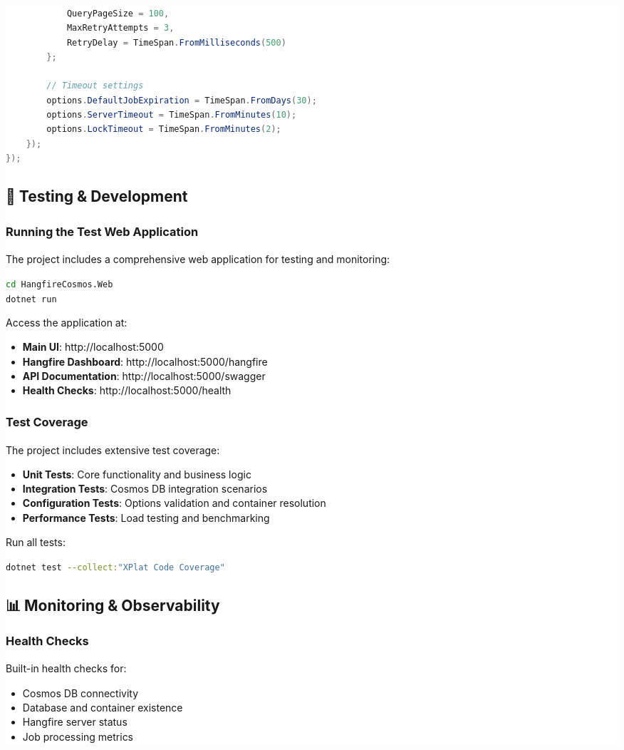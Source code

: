```csharp
            QueryPageSize = 100,
            MaxRetryAttempts = 3,
            RetryDelay = TimeSpan.FromMilliseconds(500)
        };
        
        // Timeout settings
        options.DefaultJobExpiration = TimeSpan.FromDays(30);
        options.ServerTimeout = TimeSpan.FromMinutes(10);
        options.LockTimeout = TimeSpan.FromMinutes(2);
    });
});
```

## 🧪 Testing & Development

### Running the Test Web Application

The project includes a comprehensive web application for testing and monitoring:

```bash
cd HangfireCosmos.Web
dotnet run
```

Access the application at:
- **Main UI**: http://localhost:5000
- **Hangfire Dashboard**: http://localhost:5000/hangfire
- **API Documentation**: http://localhost:5000/swagger
- **Health Checks**: http://localhost:5000/health

### Test Coverage

The project includes extensive test coverage:
- **Unit Tests**: Core functionality and business logic
- **Integration Tests**: Cosmos DB integration scenarios
- **Configuration Tests**: Options validation and container resolution
- **Performance Tests**: Load testing and benchmarking

Run all tests:
```bash
dotnet test --collect:"XPlat Code Coverage"
```

## 📊 Monitoring & Observability

### Health Checks
Built-in health checks for:
- Cosmos DB connectivity
- Database and container existence
- Hangfire server status
- Job processing metrics
